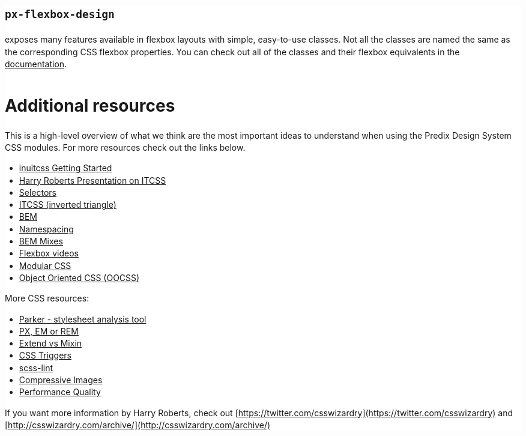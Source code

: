 ## `px-flexbox-design`
 exposes many features available in flexbox layouts with simple, easy-to-use classes. Not all the classes are named the same as the corresponding CSS flexbox properties. You can check out all of the classes and their flexbox equivalents in the [documentation](#/css/layout/px-flexbox-design).



# Additional resources
This is a high-level overview of what we think are the most important ideas to understand when using the Predix Design System CSS modules. For more resources check out the links below.
* [inuitcss Getting Started](https://github.com/inuitcss/getting-started)
* [Harry Roberts Presentation on ITCSS](https://www.youtube.com/watch?v=1OKZOV-iLj4)
* [Selectors](http://csswizardry.com/2012/07/shoot-to-kill-css-selector-intent/)
* [ITCSS (inverted triangle)](https://www.xfive.co/blog/itcss-scalable-maintainable-css-architecture/)
* [BEM](http://csswizardry.com/2013/01/mindbemding-getting-your-head-round-bem-syntax/)
* [Namespacing](http://csswizardry.com/2015/03/more-transparent-ui-code-with-namespaces/)
* [BEM Mixes](https://en.bem.info/forum/4/)
* [Flexbox videos](http://flexbox.io/)
* [Modular CSS](http://csswizardry.com/2015/03/can-css-be-too-modular/)
* [Object Oriented CSS (OOCSS)](http://www.stubbornella.org/content/2010/06/25/the-media-object-saves-hundreds-of-lines-of-code/)

More CSS resources:
* [Parker - stylesheet analysis tool](https://github.com/katiefenn/parker)
* [PX, EM or REM](https://zellwk.com/blog/media-query-units/)
* [Extend vs Mixin](http://csswizardry.com/2016/02/mixins-better-for-performance/)
* [CSS Triggers](https://csstriggers.com/)
* [scss-lint](https://github.com/brigade/scss-lint)
* [Compressive Images](https://www.filamentgroup.com/lab/compressive-images.html)
* [Performance Quality](https://www.webpagetest.org/)

If you want more information by Harry Roberts, check out [https://twitter.com/csswizardry](https://twitter.com/csswizardry) and [http://csswizardry.com/archive/](http://csswizardry.com/archive/)
